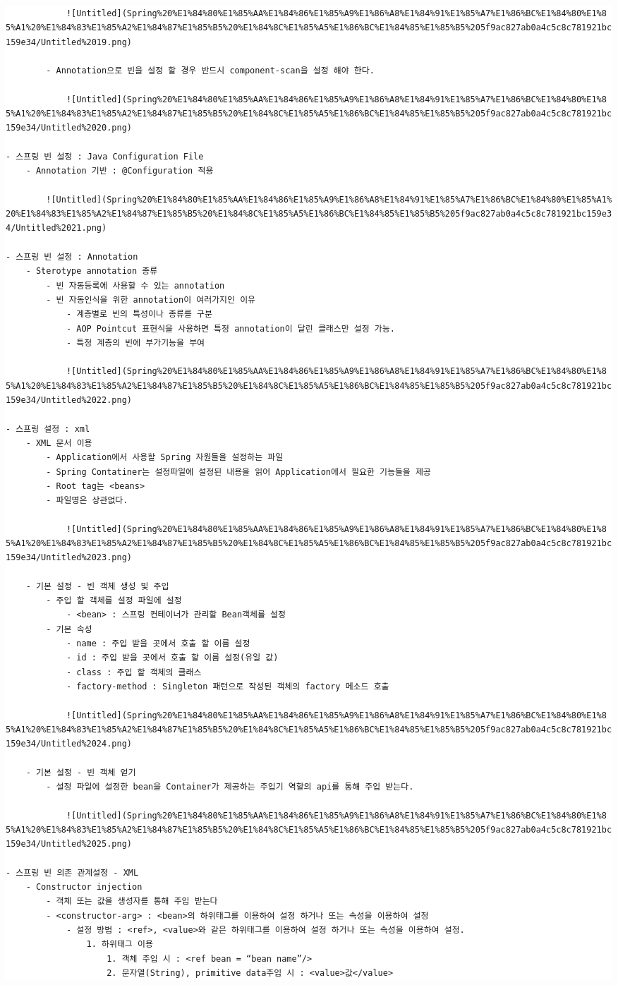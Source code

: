                 ![Untitled](Spring%20%E1%84%80%E1%85%AA%E1%84%86%E1%85%A9%E1%86%A8%E1%84%91%E1%85%A7%E1%86%BC%E1%84%80%E1%85%A1%20%E1%84%83%E1%85%A2%E1%84%87%E1%85%B5%20%E1%84%8C%E1%85%A5%E1%86%BC%E1%84%85%E1%85%B5%205f9ac827ab0a4c5c8c781921bc159e34/Untitled%2019.png)
                
            - Annotation으로 빈을 설정 할 경우 반드시 component-scan을 설정 해야 한다.
                
                ![Untitled](Spring%20%E1%84%80%E1%85%AA%E1%84%86%E1%85%A9%E1%86%A8%E1%84%91%E1%85%A7%E1%86%BC%E1%84%80%E1%85%A1%20%E1%84%83%E1%85%A2%E1%84%87%E1%85%B5%20%E1%84%8C%E1%85%A5%E1%86%BC%E1%84%85%E1%85%B5%205f9ac827ab0a4c5c8c781921bc159e34/Untitled%2020.png)
                
    - 스프링 빈 설정 : Java Configuration File
        - Annotation 기반 : @Configuration 적용
            
            ![Untitled](Spring%20%E1%84%80%E1%85%AA%E1%84%86%E1%85%A9%E1%86%A8%E1%84%91%E1%85%A7%E1%86%BC%E1%84%80%E1%85%A1%20%E1%84%83%E1%85%A2%E1%84%87%E1%85%B5%20%E1%84%8C%E1%85%A5%E1%86%BC%E1%84%85%E1%85%B5%205f9ac827ab0a4c5c8c781921bc159e34/Untitled%2021.png)
            
    - 스프링 빈 설정 : Annotation
        - Sterotype annotation 종류
            - 빈 자동등록에 사용할 수 있는 annotation
            - 빈 자동인식을 위한 annotation이 여러가지인 이유
                - 계층별로 빈의 특성이나 종류를 구분
                - AOP Pointcut 표현식을 사용하면 특정 annotation이 달린 클래스만 설정 가능.
                - 특정 계층의 빈에 부가기능을 부여
                
                ![Untitled](Spring%20%E1%84%80%E1%85%AA%E1%84%86%E1%85%A9%E1%86%A8%E1%84%91%E1%85%A7%E1%86%BC%E1%84%80%E1%85%A1%20%E1%84%83%E1%85%A2%E1%84%87%E1%85%B5%20%E1%84%8C%E1%85%A5%E1%86%BC%E1%84%85%E1%85%B5%205f9ac827ab0a4c5c8c781921bc159e34/Untitled%2022.png)
                
    - 스프링 설정 : xml
        - XML 문서 이용
            - Application에서 사용할 Spring 자원들을 설정하는 파일
            - Spring Contatiner는 설정파일에 설정된 내용을 읽어 Application에서 필요한 기능들을 제공
            - Root tag는 <beans>
            - 파일명은 상관없다.
                
                ![Untitled](Spring%20%E1%84%80%E1%85%AA%E1%84%86%E1%85%A9%E1%86%A8%E1%84%91%E1%85%A7%E1%86%BC%E1%84%80%E1%85%A1%20%E1%84%83%E1%85%A2%E1%84%87%E1%85%B5%20%E1%84%8C%E1%85%A5%E1%86%BC%E1%84%85%E1%85%B5%205f9ac827ab0a4c5c8c781921bc159e34/Untitled%2023.png)
                
        - 기본 설정 - 빈 객체 생성 및 주입
            - 주입 할 객체를 설정 파일에 설정
                - <bean> : 스프링 컨테이너가 관리할 Bean객체를 설정
            - 기본 속성
                - name : 주입 받을 곳에서 호출 할 이름 설정
                - id : 주입 받을 곳에서 호출 할 이름 설정(유일 값)
                - class : 주입 할 객체의 클래스
                - factory-method : Singleton 패턴으로 작성된 객체의 factory 메소드 호출
                
                ![Untitled](Spring%20%E1%84%80%E1%85%AA%E1%84%86%E1%85%A9%E1%86%A8%E1%84%91%E1%85%A7%E1%86%BC%E1%84%80%E1%85%A1%20%E1%84%83%E1%85%A2%E1%84%87%E1%85%B5%20%E1%84%8C%E1%85%A5%E1%86%BC%E1%84%85%E1%85%B5%205f9ac827ab0a4c5c8c781921bc159e34/Untitled%2024.png)
                
        - 기본 설정 - 빈 객체 얻기
            - 설정 파일에 설정한 bean을 Container가 제공하는 주입기 역할의 api를 통해 주입 받는다.
                
                ![Untitled](Spring%20%E1%84%80%E1%85%AA%E1%84%86%E1%85%A9%E1%86%A8%E1%84%91%E1%85%A7%E1%86%BC%E1%84%80%E1%85%A1%20%E1%84%83%E1%85%A2%E1%84%87%E1%85%B5%20%E1%84%8C%E1%85%A5%E1%86%BC%E1%84%85%E1%85%B5%205f9ac827ab0a4c5c8c781921bc159e34/Untitled%2025.png)
                
    - 스프링 빈 의존 관계설정 - XML
        - Constructor injection
            - 객체 또는 값을 생성자를 통해 주입 받는다
            - <constructor-arg> : <bean>의 하위태그를 이용하여 설정 하거나 또는 속성을 이용하여 설정
                - 설정 방법 : <ref>, <value>와 같은 하위태그를 이용하여 설정 하거나 또는 속성을 이용하여 설정.
                    1. 하위태그 이용
                        1. 객체 주입 시 : <ref bean = “bean name”/>
                        2. 문자열(String), primitive data주입 시 : <value>값</value>
                        